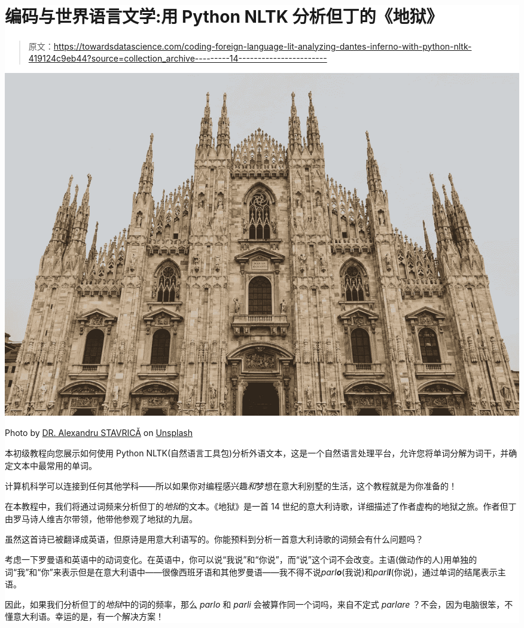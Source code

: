 # 编码与世界语言文学:用 Python NLTK 分析但丁的《地狱》

> 原文：<https://towardsdatascience.com/coding-foreign-language-lit-analyzing-dantes-inferno-with-python-nltk-419124c9eb44?source=collection_archive---------14----------------------->

![](img/cdde3a7da180359261875c53c098d357.png)

Photo by [DR. Alexandru STAVRICĂ](https://unsplash.com/photos/7W_ZvKSxQcA?utm_source=unsplash&utm_medium=referral&utm_content=creditCopyText) on [Unsplash](https://unsplash.com/search/photos/milan?utm_source=unsplash&utm_medium=referral&utm_content=creditCopyText)

本初级教程向您展示如何使用 Python NLTK(自然语言工具包)分析外语文本，这是一个自然语言处理平台，允许您将单词分解为词干，并确定文本中最常用的单词。

计算机科学可以连接到任何其他学科——所以如果你对编程感兴趣*和*梦想在意大利别墅的生活，这个教程就是为你准备的！

在本教程中，我们将通过词频来分析但丁的*地狱*的文本。《地狱》是一首 14 世纪的意大利诗歌，详细描述了作者虚构的地狱之旅。作者但丁由罗马诗人维吉尔带领，他带他参观了地狱的九层。

虽然这首诗已被翻译成英语，但原诗是用意大利语写的。你能预料到分析一首意大利诗歌的词频会有什么问题吗？

考虑一下罗曼语和英语中的动词变化。在英语中，你可以说“我说”和“你说”，而“说”这个词不会改变。主语(做动作的人)用单独的词“我”和“你”来表示但是在意大利语中——很像西班牙语和其他罗曼语——我不得不说*parl****o***(我说)和*parl****I***(你说)，通过单词的结尾表示主语。

因此，如果我们分析但丁的*地狱*中的词的频率，那么 *parlo* 和 *parli* 会被算作同一个词吗，来自不定式 *parlare* ？不会，因为电脑很笨，不懂意大利语。幸运的是，有一个解决方案！
